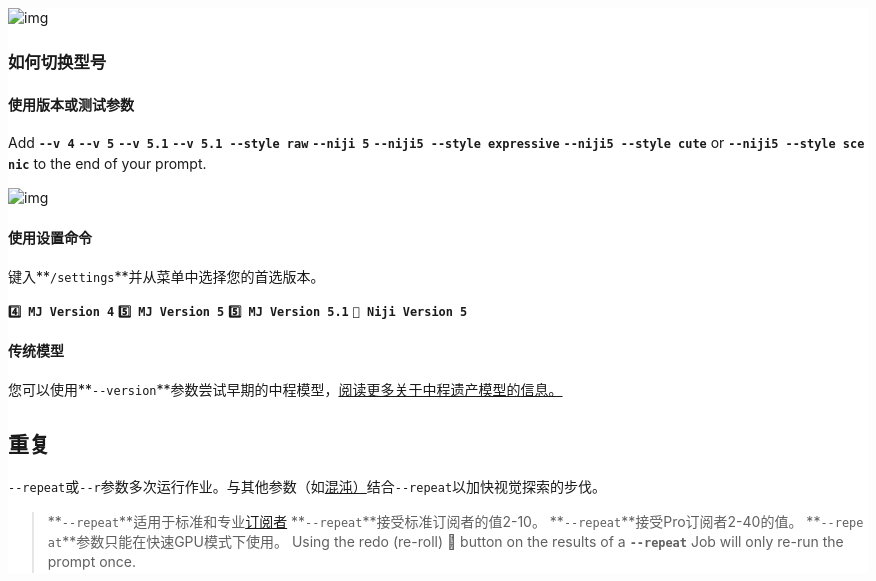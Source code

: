 ![img](images/(null)-20230514232351401.(null))

### 如何切换型号

#### 使用版本或测试参数

Add **`--v 4`** **`--v 5`** **`--v 5.1`** **`--v 5.1 --style raw`** **`--niji 5`** **`--niji5 --style expressive`** **`--niji5 --style cute`** or **`--niji5 --style scenic`** to the end of your prompt.

![img](images/(null)-20230514232350025.(null))

#### 使用设置命令

键入**`/settings`**并从菜单中选择您的首选版本。

**`4️⃣ MJ Version 4`** **`5️⃣ MJ Version 5`** **`5️⃣ MJ Version 5.1`** **`🍎 Niji Version 5`**

#### 传统模型

您可以使用**`--version`**参数尝试早期的中程模型，[阅读更多关于中程遗产模型的信息。](https://docs.midjourney.com/legacy/docs/models)

## 重复

`--repeat`或`--r`参数多次运行作业。与其他参数（如[混沌）](https://docs.midjourney.com/chaos)结合`--repeat`以加快视觉探索的步伐。

> **`--repeat`**适用于标准和专业[订阅者](https://docs.midjourney.com/plans) **`--repeat`**接受标准订阅者的值2-10。 **`--repeat`**接受Pro订阅者2-40的值。 **`--repeat`**参数只能在快速GPU模式下使用。 Using the redo (re-roll) 🔄 button on the results of a **`--repeat`** Job will only re-run the prompt once.